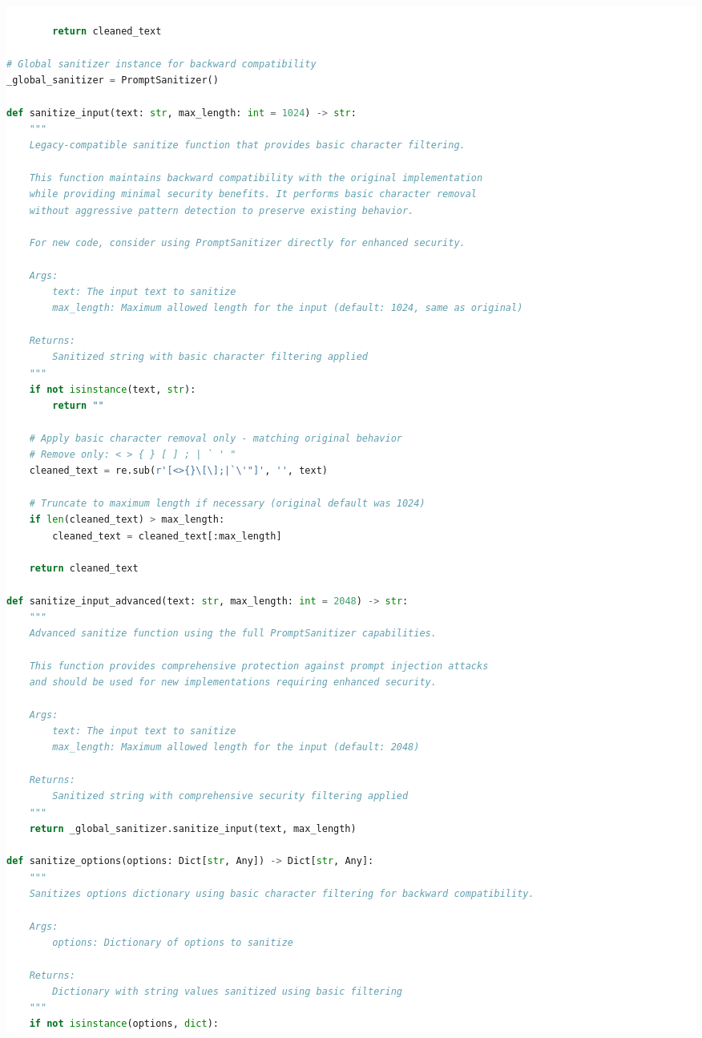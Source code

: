 ```python
        
        return cleaned_text

# Global sanitizer instance for backward compatibility
_global_sanitizer = PromptSanitizer()

def sanitize_input(text: str, max_length: int = 1024) -> str:
    """
    Legacy-compatible sanitize function that provides basic character filtering.
    
    This function maintains backward compatibility with the original implementation
    while providing minimal security benefits. It performs basic character removal
    without aggressive pattern detection to preserve existing behavior.
    
    For new code, consider using PromptSanitizer directly for enhanced security.
    
    Args:
        text: The input text to sanitize
        max_length: Maximum allowed length for the input (default: 1024, same as original)
        
    Returns:
        Sanitized string with basic character filtering applied
    """
    if not isinstance(text, str):
        return ""
    
    # Apply basic character removal only - matching original behavior
    # Remove only: < > { } [ ] ; | ` ' "
    cleaned_text = re.sub(r'[<>{}\[\];|`\'"]', '', text)
    
    # Truncate to maximum length if necessary (original default was 1024)
    if len(cleaned_text) > max_length:
        cleaned_text = cleaned_text[:max_length]
    
    return cleaned_text

def sanitize_input_advanced(text: str, max_length: int = 2048) -> str:
    """
    Advanced sanitize function using the full PromptSanitizer capabilities.
    
    This function provides comprehensive protection against prompt injection attacks
    and should be used for new implementations requiring enhanced security.
    
    Args:
        text: The input text to sanitize
        max_length: Maximum allowed length for the input (default: 2048)
        
    Returns:
        Sanitized string with comprehensive security filtering applied
    """
    return _global_sanitizer.sanitize_input(text, max_length)

def sanitize_options(options: Dict[str, Any]) -> Dict[str, Any]:
    """
    Sanitizes options dictionary using basic character filtering for backward compatibility.
    
    Args:
        options: Dictionary of options to sanitize
        
    Returns:
        Dictionary with string values sanitized using basic filtering
    """
    if not isinstance(options, dict):
```